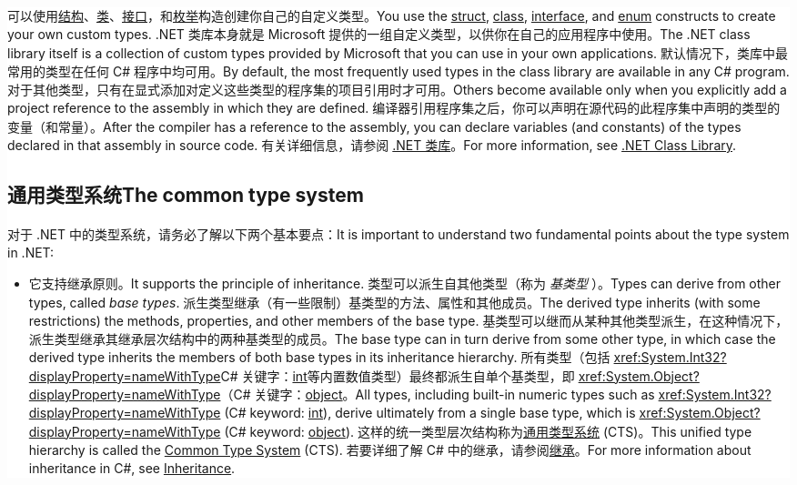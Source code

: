<span data-ttu-id="a6e76-141">可以使用[结构](../../language-reference/builtin-types/struct.md)、[类](../../language-reference/keywords/class.md)、[接口](../../language-reference/keywords/interface.md)，和[枚举](../../language-reference/builtin-types/enum.md)构造创建你自己的自定义类型。</span><span class="sxs-lookup"><span data-stu-id="a6e76-141">You use the [struct](../../language-reference/builtin-types/struct.md), [class](../../language-reference/keywords/class.md), [interface](../../language-reference/keywords/interface.md), and [enum](../../language-reference/builtin-types/enum.md) constructs to create your own custom types.</span></span> <span data-ttu-id="a6e76-142">.NET 类库本身就是 Microsoft 提供的一组自定义类型，以供你在自己的应用程序中使用。</span><span class="sxs-lookup"><span data-stu-id="a6e76-142">The .NET class library itself is a collection of custom types provided by Microsoft that you can use in your own applications.</span></span> <span data-ttu-id="a6e76-143">默认情况下，类库中最常用的类型在任何 C# 程序中均可用。</span><span class="sxs-lookup"><span data-stu-id="a6e76-143">By default, the most frequently used types in the class library are available in any C# program.</span></span> <span data-ttu-id="a6e76-144">对于其他类型，只有在显式添加对定义这些类型的程序集的项目引用时才可用。</span><span class="sxs-lookup"><span data-stu-id="a6e76-144">Others become available only when you explicitly add a project reference to the assembly in which they are defined.</span></span> <span data-ttu-id="a6e76-145">编译器引用程序集之后，你可以声明在源代码的此程序集中声明的类型的变量（和常量）。</span><span class="sxs-lookup"><span data-stu-id="a6e76-145">After the compiler has a reference to the assembly, you can declare variables (and constants) of the types declared in that assembly in source code.</span></span> <span data-ttu-id="a6e76-146">有关详细信息，请参阅 [.NET 类库](../../../standard/class-library-overview.md)。</span><span class="sxs-lookup"><span data-stu-id="a6e76-146">For more information, see [.NET Class Library](../../../standard/class-library-overview.md).</span></span>

## <a name="the-common-type-system"></a><span data-ttu-id="a6e76-147">通用类型系统</span><span class="sxs-lookup"><span data-stu-id="a6e76-147">The common type system</span></span>

<span data-ttu-id="a6e76-148">对于 .NET 中的类型系统，请务必了解以下两个基本要点：</span><span class="sxs-lookup"><span data-stu-id="a6e76-148">It is important to understand two fundamental points about the type system in .NET:</span></span>

- <span data-ttu-id="a6e76-149">它支持继承原则。</span><span class="sxs-lookup"><span data-stu-id="a6e76-149">It supports the principle of inheritance.</span></span> <span data-ttu-id="a6e76-150">类型可以派生自其他类型（称为 *基类型* ）。</span><span class="sxs-lookup"><span data-stu-id="a6e76-150">Types can derive from other types, called *base types*.</span></span> <span data-ttu-id="a6e76-151">派生类型继承（有一些限制）基类型的方法、属性和其他成员。</span><span class="sxs-lookup"><span data-stu-id="a6e76-151">The derived type inherits (with some restrictions) the methods, properties, and other members of the base type.</span></span> <span data-ttu-id="a6e76-152">基类型可以继而从某种其他类型派生，在这种情况下，派生类型继承其继承层次结构中的两种基类型的成员。</span><span class="sxs-lookup"><span data-stu-id="a6e76-152">The base type can in turn derive from some other type, in which case the derived type inherits the members of both base types in its inheritance hierarchy.</span></span> <span data-ttu-id="a6e76-153">所有类型（包括 <xref:System.Int32?displayProperty=nameWithType>C# 关键字：[int](../../language-reference/builtin-types/integral-numeric-types.md)等内置数值类型）最终都派生自单个基类型，即 <xref:System.Object?displayProperty=nameWithType>（C# 关键字：[object](../../language-reference/builtin-types/reference-types.md)。</span><span class="sxs-lookup"><span data-stu-id="a6e76-153">All types, including built-in numeric types such as <xref:System.Int32?displayProperty=nameWithType> (C# keyword: [int](../../language-reference/builtin-types/integral-numeric-types.md)), derive ultimately from a single base type, which is <xref:System.Object?displayProperty=nameWithType> (C# keyword: [object](../../language-reference/builtin-types/reference-types.md)).</span></span> <span data-ttu-id="a6e76-154">这样的统一类型层次结构称为[通用类型系统](../../../standard/base-types/common-type-system.md) (CTS)。</span><span class="sxs-lookup"><span data-stu-id="a6e76-154">This unified type hierarchy is called the [Common Type System](../../../standard/base-types/common-type-system.md) (CTS).</span></span> <span data-ttu-id="a6e76-155">若要详细了解 C# 中的继承，请参阅[继承](../classes-and-structs/inheritance.md)。</span><span class="sxs-lookup"><span data-stu-id="a6e76-155">For more information about inheritance in C#, see [Inheritance](../classes-and-structs/inheritance.md).</span></span>
